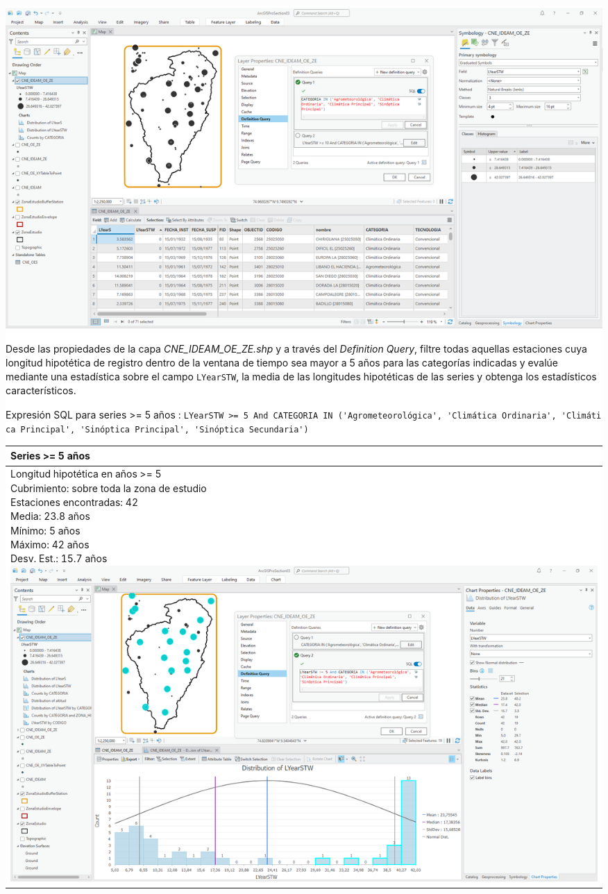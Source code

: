 ![R.LTWB](Screenshot/ArcGISPro3.0.0LYearSTWTemperatureAirQuery1.png)

Desde las propiedades de la capa _CNE_IDEAM_OE_ZE.shp_ y a través del _Definition Query_, filtre todas aquellas estaciones cuya longitud hipotética de registro dentro de la ventana de tiempo sea mayor a 5 años para las categorías indicadas y evalúe mediante una estadística sobre el campo `LYearSTW`, la media de las longitudes hipotéticas de las series y obtenga los estadísticos característicos.

Expresión SQL para series >= 5 años : `LYearSTW >= 5 And CATEGORIA IN ('Agrometeorológica', 'Climática Ordinaria', 'Climática Principal', 'Sinóptica Principal', 'Sinóptica Secundaria')`

| Series >= 5 años                                                                                                                                                                                                                                                                                                                      |
|:--------------------------------------------------------------------------------------------------------------------------------------------------------------------------------------------------------------------------------------------------------------------------------------------------------------------------------------|
| Longitud hipotética en años >= 5<br>Cubrimiento: sobre toda la zona de estudio<br>Estaciones encontradas: 42<br>Media: 23.8 años<br>Mínimo: 5 años<br>Máximo: 42 años<br>Desv. Est.: 15.7 años<br>![R.LTWB](Screenshot/ArcGISPro3.0.0LYearSTWTemperatureAir5a.png) |
